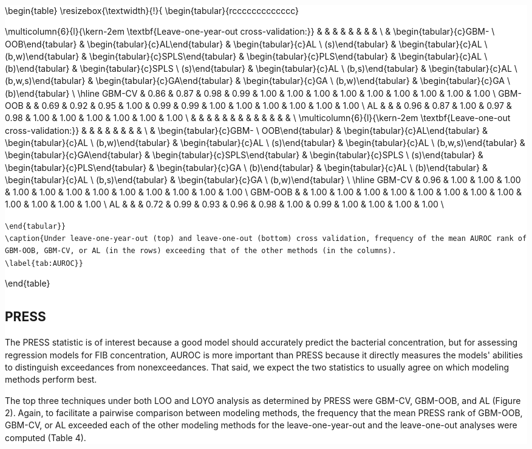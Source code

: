 
\begin{table}
    \resizebox{\textwidth}{!}{
    \begin{tabular}{rccccccccccccc}

\multicolumn{6}{l}{\kern-2em \textbf{Leave-one-year-out cross-validation:}} & & & & & & & & \\
 & \begin{tabular}{c}GBM- \\ OOB\end{tabular} & \begin{tabular}{c}AL\end{tabular} & \begin{tabular}{c}AL \\ (s)\end{tabular} & \begin{tabular}{c}AL \\ (b,w)\end{tabular} & \begin{tabular}{c}SPLS\end{tabular} & \begin{tabular}{c}PLS\end{tabular} & \begin{tabular}{c}AL \\ (b)\end{tabular} & \begin{tabular}{c}SPLS \\ (s)\end{tabular} & \begin{tabular}{c}AL \\ (b,s)\end{tabular} & \begin{tabular}{c}AL \\ (b,w,s)\end{tabular} & \begin{tabular}{c}GA\end{tabular} & \begin{tabular}{c}GA \\ (b,w)\end{tabular} & \begin{tabular}{c}GA \\ (b)\end{tabular} \\ 
  \hline
GBM-CV & 0.86 & 0.87 & 0.98 & 0.99 & 1.00 & 1.00 & 1.00 & 1.00 & 1.00 & 1.00 & 1.00 & 1.00 & 1.00 \\ 
  GBM-OOB &  & 0.69 & 0.92 & 0.95 & 1.00 & 0.99 & 0.99 & 1.00 & 1.00 & 1.00 & 1.00 & 1.00 & 1.00 \\ 
  AL &  &  & 0.96 & 0.87 & 1.00 & 0.97 & 0.98 & 1.00 & 1.00 & 1.00 & 1.00 & 1.00 & 1.00 \\ 
  & & & & & & & & & & & & & \\
\multicolumn{6}{l}{\kern-2em \textbf{Leave-one-out cross-validation:}} & & & & & & & & \\
 & \begin{tabular}{c}GBM- \\ OOB\end{tabular} & \begin{tabular}{c}AL\end{tabular} & \begin{tabular}{c}AL \\ (b,w)\end{tabular} & \begin{tabular}{c}AL \\ (s)\end{tabular} & \begin{tabular}{c}AL \\ (b,w,s)\end{tabular} & \begin{tabular}{c}GA\end{tabular} & \begin{tabular}{c}SPLS\end{tabular} & \begin{tabular}{c}SPLS \\ (s)\end{tabular} & \begin{tabular}{c}PLS\end{tabular} & \begin{tabular}{c}GA \\ (b)\end{tabular} & \begin{tabular}{c}AL \\ (b)\end{tabular} & \begin{tabular}{c}AL \\ (b,s)\end{tabular} & \begin{tabular}{c}GA \\ (b,w)\end{tabular} \\ 
  \hline
GBM-CV & 0.96 & 1.00 & 1.00 & 1.00 & 1.00 & 1.00 & 1.00 & 1.00 & 1.00 & 1.00 & 1.00 & 1.00 & 1.00 \\ 
  GBM-OOB &  & 1.00 & 1.00 & 1.00 & 1.00 & 1.00 & 1.00 & 1.00 & 1.00 & 1.00 & 1.00 & 1.00 & 1.00 \\ 
  AL &  &  & 0.72 & 0.99 & 0.93 & 0.96 & 0.98 & 1.00 & 0.99 & 1.00 & 1.00 & 1.00 & 1.00 \\ 
  

    \end{tabular}}
    \caption{Under leave-one-year-out (top) and leave-one-out (bottom) cross validation, frequency of the mean AUROC rank of GBM-OOB, GBM-CV, or AL (in the rows) exceeding that of the other methods (in the columns).
    \label{tab:AUROC}}
\end{table}

## PRESS

The PRESS statistic is of interest because a good model should accurately predict the bacterial concentration, but for assessing regression models for FIB concentration, AUROC is more important than PRESS because it directly measures the models' abilities to distinguish exceedances from nonexceedances. That said, we expect the two statistics to usually agree on which modeling methods perform best.

The top three techniques under both LOO and LOYO analysis as determined by PRESS were GBM-CV, GBM-OOB, and AL (Figure 2). Again, to facilitate a pairwise comparison between modeling methods, the frequency that the mean PRESS rank of GBM-OOB, GBM-CV, or AL exceeded each of the other modeling methods for the leave-one-year-out and the leave-one-out analyses were computed (Table 4).
